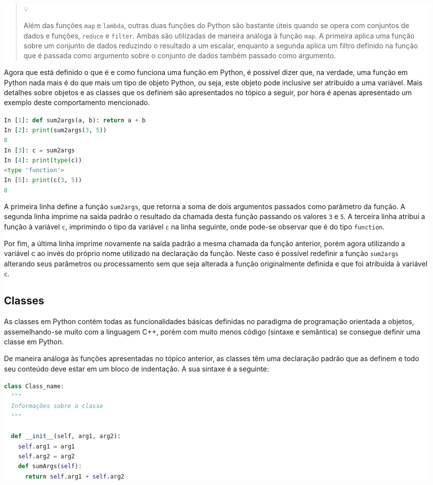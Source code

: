 > :bulb:
>
> Além das funções `map` e `lambda`, outras duas funções do Python são bastante úteis quando se opera com conjuntos de dados e funções, `reduce` e `filter`.
> Ambas são utilizadas de maneira análoga à função `map`. A primeira aplica uma função sobre um conjunto de dados reduzindo o resultado a um escalar, enquanto a segunda aplica um filtro definido na função que é passada como argumento sobre o conjunto de dados também passado como argumento.

Agora que está definido o que é e como funciona uma função em Python, é possível dizer que, na verdade, uma função em Python nada mais é do que mais um tipo de objeto Python, ou seja, este objeto pode inclusive ser atribuído a uma variável.
Mais detalhes sobre objetos e as classes que os definem são apresentados no tópico a seguir, por hora é apenas apresentado um exemplo deste comportamento mencionado.

```python
In [1]: def sum2args(a, b): return a + b
In [2]: print(sum2args(3, 5))
8
In [3]: c = sum2args
In [4]: print(type(c))
<type 'function'>
In [5]: print(c(3, 5))
8
```

A primeira linha define a função `sum2args`, que retorna a soma de dois argumentos passados como parâmetro da função.
A segunda linha imprime na saída padrão o resultado da chamada desta função passando os valores `3` e `5`.
A terceira linha atribui a função à variável `c`, imprimindo o tipo da variável `c` na linha seguinte, onde pode-se observar que é do tipo `function`.

Por fim, a última linha imprime novamente na saída padrão a mesma chamada da função anterior, porém agora utilizando a variável c ao invés do próprio nome utilizado na declaração da função. Neste caso é possível redefinir a função `sum2args` alterando seus parâmetros ou processamento sem que seja alterada a função originalmente definida e que foi atribuída à variável `c`.


## Classes
As classes em Python contém todas as funcionalidades básicas definidas no paradigma de programação orientada a objetos, assemelhando-se muito com a linguagem C++, porém com muito menos código (sintaxe e semântica) se consegue definir uma classe em Python.

De maneira análoga às funções apresentadas no tópico anterior, as classes têm uma declaração padrão que as definem e todo seu conteúdo deve estar em um bloco de indentação. A sua sintaxe é a seguinte:

```python
class Class_name:
  """
  Informações sobre a classe
  """

  def __init__(self, arg1, arg2):
    self.arg1 = arg1
    self.arg2 = arg2
    def sumArgs(self):
      return self.arg1 + self.arg2
```
